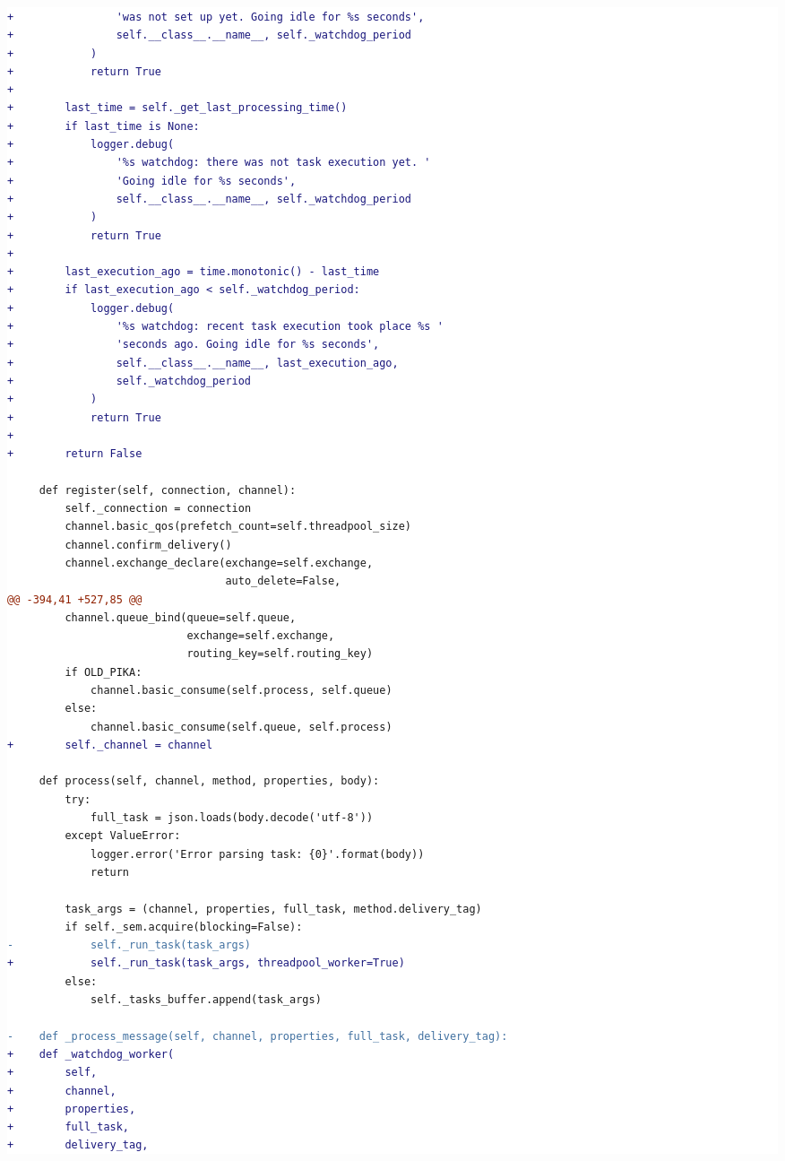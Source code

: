 ```diff
+                'was not set up yet. Going idle for %s seconds',
+                self.__class__.__name__, self._watchdog_period
+            )
+            return True
+
+        last_time = self._get_last_processing_time()
+        if last_time is None:
+            logger.debug(
+                '%s watchdog: there was not task execution yet. '
+                'Going idle for %s seconds',
+                self.__class__.__name__, self._watchdog_period
+            )
+            return True
+
+        last_execution_ago = time.monotonic() - last_time
+        if last_execution_ago < self._watchdog_period:
+            logger.debug(
+                '%s watchdog: recent task execution took place %s '
+                'seconds ago. Going idle for %s seconds',
+                self.__class__.__name__, last_execution_ago,
+                self._watchdog_period
+            )
+            return True
+
+        return False
 
     def register(self, connection, channel):
         self._connection = connection
         channel.basic_qos(prefetch_count=self.threadpool_size)
         channel.confirm_delivery()
         channel.exchange_declare(exchange=self.exchange,
                                  auto_delete=False,
@@ -394,41 +527,85 @@
         channel.queue_bind(queue=self.queue,
                            exchange=self.exchange,
                            routing_key=self.routing_key)
         if OLD_PIKA:
             channel.basic_consume(self.process, self.queue)
         else:
             channel.basic_consume(self.queue, self.process)
+        self._channel = channel
 
     def process(self, channel, method, properties, body):
         try:
             full_task = json.loads(body.decode('utf-8'))
         except ValueError:
             logger.error('Error parsing task: {0}'.format(body))
             return
 
         task_args = (channel, properties, full_task, method.delivery_tag)
         if self._sem.acquire(blocking=False):
-            self._run_task(task_args)
+            self._run_task(task_args, threadpool_worker=True)
         else:
             self._tasks_buffer.append(task_args)
 
-    def _process_message(self, channel, properties, full_task, delivery_tag):
+    def _watchdog_worker(
+        self,
+        channel,
+        properties,
+        full_task,
+        delivery_tag,
```